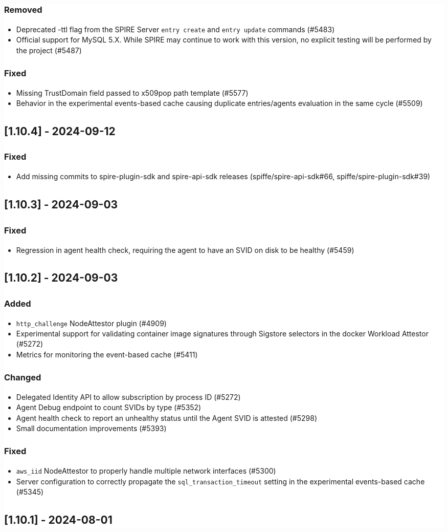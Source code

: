 ### Removed

- Deprecated -ttl flag from the SPIRE Server `entry create` and `entry update` commands (#5483)
- Official support for MySQL 5.X. While SPIRE may continue to work with this version, no explicit testing will be performed by the project (#5487)

### Fixed

- Missing TrustDomain field passed to x509pop path template (#5577)
- Behavior in the experimental events-based cache causing duplicate entries/agents evaluation in the same cycle (#5509)

## [1.10.4] - 2024-09-12

### Fixed

- Add missing commits to spire-plugin-sdk and spire-api-sdk releases (spiffe/spire-api-sdk#66, spiffe/spire-plugin-sdk#39)

## [1.10.3] - 2024-09-03

### Fixed

- Regression in agent health check, requiring the agent to have an SVID on disk to be healthy (#5459)

## [1.10.2] - 2024-09-03

### Added

- `http_challenge` NodeAttestor plugin (#4909)
- Experimental support for validating container image signatures through Sigstore selectors in the docker Workload Attestor (#5272)
- Metrics for monitoring the event-based cache (#5411)

### Changed

- Delegated Identity API to allow subscription by process ID (#5272)
- Agent Debug endpoint to count SVIDs by type (#5352)
- Agent health check to report an unhealthy status until the Agent SVID is attested (#5298)
- Small documentation improvements (#5393)

### Fixed

- `aws_iid` NodeAttestor to properly handle multiple network interfaces (#5300)
- Server configuration to correctly propagate the `sql_transaction_timeout` setting in the experimental events-based cache (#5345)

## [1.10.1] - 2024-08-01
